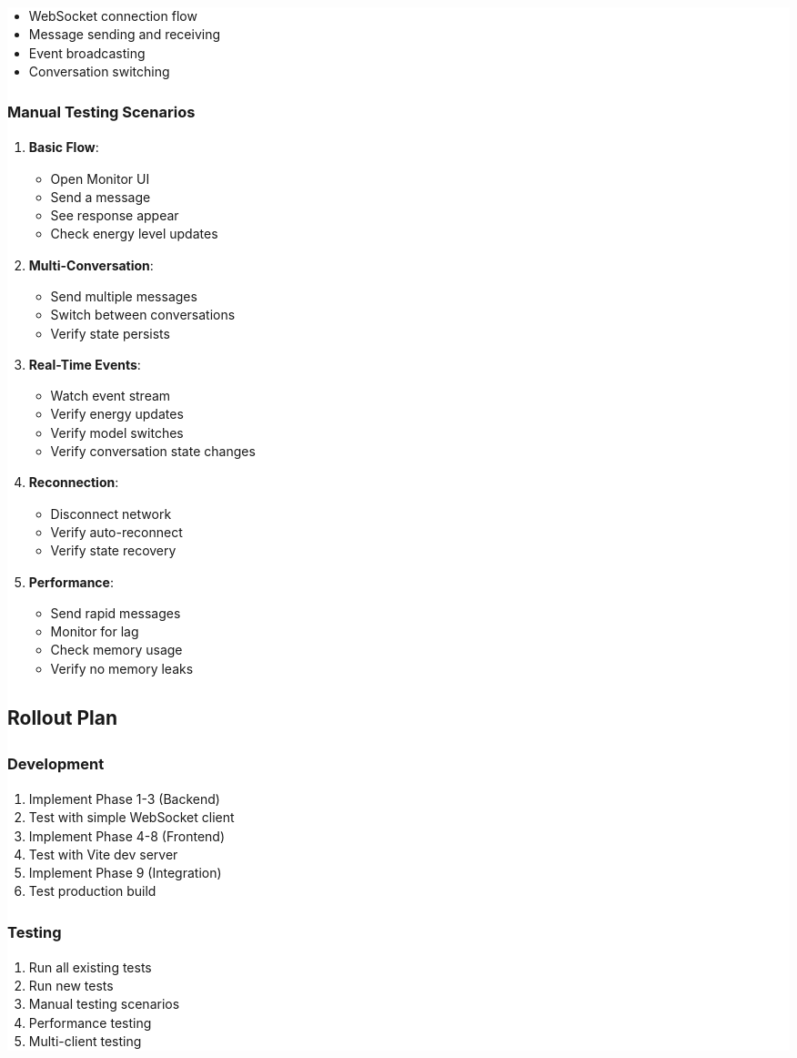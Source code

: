 - WebSocket connection flow
- Message sending and receiving
- Event broadcasting
- Conversation switching

### Manual Testing Scenarios

1. **Basic Flow**:
   - Open Monitor UI
   - Send a message
   - See response appear
   - Check energy level updates

2. **Multi-Conversation**:
   - Send multiple messages
   - Switch between conversations
   - Verify state persists

3. **Real-Time Events**:
   - Watch event stream
   - Verify energy updates
   - Verify model switches
   - Verify conversation state changes

4. **Reconnection**:
   - Disconnect network
   - Verify auto-reconnect
   - Verify state recovery

5. **Performance**:
   - Send rapid messages
   - Monitor for lag
   - Check memory usage
   - Verify no memory leaks

## Rollout Plan

### Development

1. Implement Phase 1-3 (Backend)
2. Test with simple WebSocket client
3. Implement Phase 4-8 (Frontend)
4. Test with Vite dev server
5. Implement Phase 9 (Integration)
6. Test production build

### Testing

1. Run all existing tests
2. Run new tests
3. Manual testing scenarios
4. Performance testing
5. Multi-client testing
